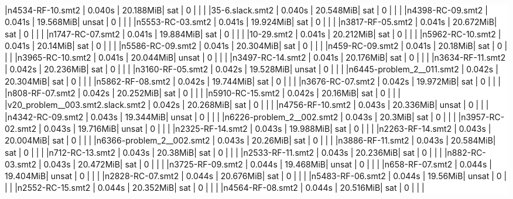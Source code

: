 |n4534-RF-10.smt2                                             |    0.040s | 20.188MiB| sat | 0 |  |  |
|35-6.slack.smt2                                              |    0.040s | 20.548MiB| sat | 0 |  |  |
|n4398-RC-09.smt2                                             |    0.041s | 19.568MiB| unsat | 0 |  |  |
|n5553-RC-03.smt2                                             |    0.041s | 19.924MiB| sat | 0 |  |  |
|n3817-RF-05.smt2                                             |    0.041s | 20.672MiB| sat | 0 |  |  |
|n1747-RC-07.smt2                                             |    0.041s | 19.884MiB| sat | 0 |  |  |
|10-29.smt2                                                   |    0.041s | 20.212MiB| sat | 0 |  |  |
|n5962-RC-10.smt2                                             |    0.041s | 20.14MiB| sat | 0 |  |  |
|n5586-RC-09.smt2                                             |    0.041s | 20.304MiB| sat | 0 |  |  |
|n459-RC-09.smt2                                              |    0.041s | 20.18MiB| sat | 0 |  |  |
|n3965-RC-10.smt2                                             |    0.041s | 20.044MiB| unsat | 0 |  |  |
|n3497-RC-14.smt2                                             |    0.041s | 20.176MiB| sat | 0 |  |  |
|n3634-RF-11.smt2                                             |    0.042s | 20.236MiB| sat | 0 |  |  |
|n3160-RF-05.smt2                                             |    0.042s | 19.528MiB| unsat | 0 |  |  |
|n6445-problem_2__011.smt2                                    |    0.042s | 20.304MiB| sat | 0 |  |  |
|n5862-RF-08.smt2                                             |    0.042s | 19.744MiB| sat | 0 |  |  |
|n3676-RC-07.smt2                                             |    0.042s | 19.972MiB| sat | 0 |  |  |
|n808-RF-07.smt2                                              |    0.042s | 20.252MiB| sat | 0 |  |  |
|n5910-RC-15.smt2                                             |    0.042s | 20.16MiB| sat | 0 |  |  |
|v20_problem__003.smt2.slack.smt2                             |    0.042s | 20.268MiB| sat | 0 |  |  |
|n4756-RF-10.smt2                                             |    0.043s | 20.336MiB| unsat | 0 |  |  |
|n4342-RC-09.smt2                                             |    0.043s | 19.344MiB| unsat | 0 |  |  |
|n6226-problem_2__002.smt2                                    |    0.043s | 20.3MiB| sat | 0 |  |  |
|n3957-RC-02.smt2                                             |    0.043s | 19.716MiB| unsat | 0 |  |  |
|n2325-RF-14.smt2                                             |    0.043s | 19.988MiB| sat | 0 |  |  |
|n2263-RF-14.smt2                                             |    0.043s | 20.004MiB| sat | 0 |  |  |
|n6366-problem_2__002.smt2                                    |    0.043s | 20.26MiB| sat | 0 |  |  |
|n3886-RF-11.smt2                                             |    0.043s | 20.584MiB| sat | 0 |  |  |
|n712-RC-13.smt2                                              |    0.043s | 20.38MiB| sat | 0 |  |  |
|n2533-RF-11.smt2                                             |    0.043s | 20.236MiB| sat | 0 |  |  |
|n882-RC-03.smt2                                              |    0.043s | 20.472MiB| sat | 0 |  |  |
|n3725-RF-09.smt2                                             |    0.044s | 19.468MiB| unsat | 0 |  |  |
|n658-RF-07.smt2                                              |    0.044s | 19.404MiB| unsat | 0 |  |  |
|n2828-RC-07.smt2                                             |    0.044s | 20.676MiB| sat | 0 |  |  |
|n5483-RF-06.smt2                                             |    0.044s | 19.56MiB| unsat | 0 |  |  |
|n2552-RC-15.smt2                                             |    0.044s | 20.352MiB| sat | 0 |  |  |
|n4564-RF-08.smt2                                             |    0.044s | 20.516MiB| sat | 0 |  |  |